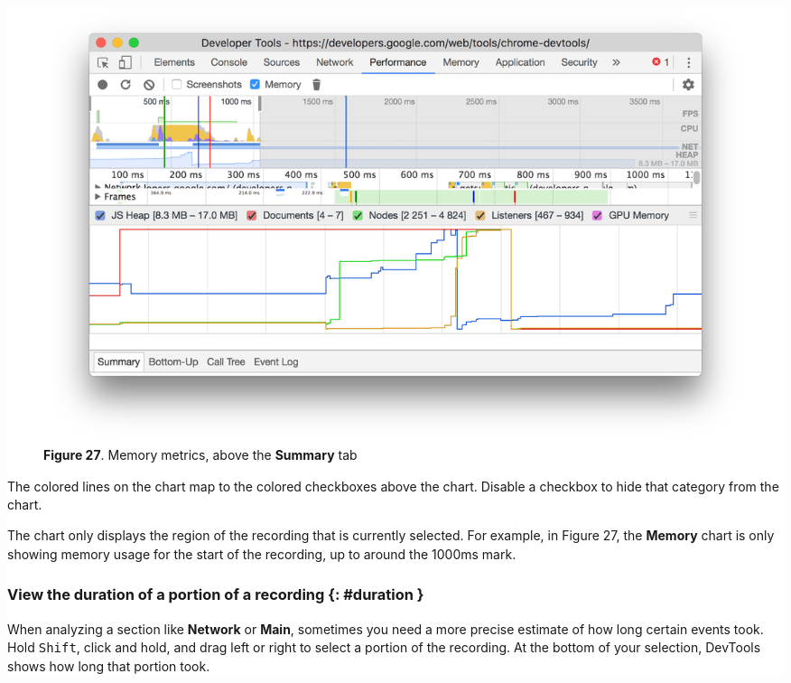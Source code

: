<figure>
  <img src="imgs/memory.png"
    alt="Memory metrics"/>
  <figcaption>
    <b>Figure 27</b>. Memory metrics, above the <b>Summary</b> tab
  </figcaption>
</figure>

The colored lines on the chart map to the colored checkboxes above the chart. Disable a checkbox to hide that category from the chart.

The chart only displays the region of the recording that is currently selected. For example, in Figure 27, the **Memory** chart is only showing memory usage for the start of the recording, up to around the 1000ms mark.

### View the duration of a portion of a recording {: #duration }

When analyzing a section like **Network** or **Main**, sometimes you need a more precise estimate of how long certain events took. Hold <kbd>Shift</kbd>, click and hold, and drag left or right to select a portion of the recording. At the bottom of your selection, DevTools shows how long that portion took.

<figure>